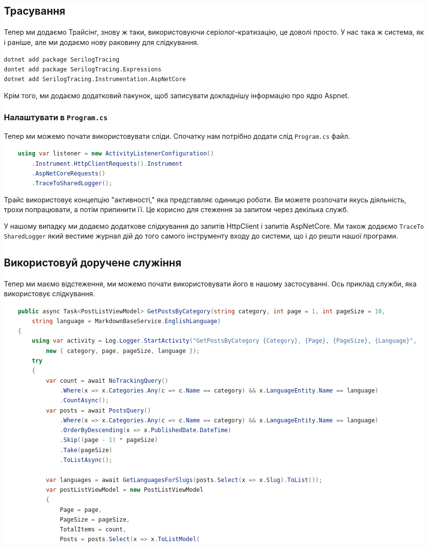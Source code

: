 ## Трасування

Тепер ми додаємо Трайсінг, знову ж таки, використовуючи серіолог-кратизацію, це доволі просто. У нас така ж система, як і раніше, але ми додаємо нову раковину для слідкування.

```bash
dotnet add package SerilogTracing
dontet add package SerilogTracing.Expressions
dotnet add SerilogTracing.Instrumentation.AspNetCore
```

Крім того, ми додаємо додатковий пакунок, щоб записувати докладнішу інформацію про ядро Aspnet.

### Налаштувати в `Program.cs`

Тепер ми можемо почати використовувати сліди. Спочатку нам потрібно додати слід `Program.cs` файл.

```csharp
    using var listener = new ActivityListenerConfiguration()
        .Instrument.HttpClientRequests().Instrument
        .AspNetCoreRequests()
        .TraceToSharedLogger();
```

Трайс використовує концепцію "активності," яка представляє одиницю роботи. Ви можете розпочати якусь діяльність, трохи попрацювати, а потім припинити її. Це корисно для стеження за запитом через декілька служб.

У нашому випадку ми додаємо додаткове слідкування до запитів HttpClient і запитів AspNetCore. Ми також додаємо `TraceToSharedLogger` який вестиме журнал дій до того самого інструменту входу до системи, що і до решти нашої програми.

## Використовуй доручене служіння

Тепер ми маємо відстеження, ми можемо почати використовувати його в нашому застосуванні. Ось приклад служби, яка використовує слідкування.

```csharp
    public async Task<PostListViewModel> GetPostsByCategory(string category, int page = 1, int pageSize = 10,
        string language = MarkdownBaseService.EnglishLanguage)
    {
        using var activity = Log.Logger.StartActivity("GetPostsByCategory {Category}, {Page}, {PageSize}, {Language}",
            new { category, page, pageSize, language });
        try
        {
            var count = await NoTrackingQuery()
                .Where(x => x.Categories.Any(c => c.Name == category) && x.LanguageEntity.Name == language)
                .CountAsync();
            var posts = await PostsQuery()
                .Where(x => x.Categories.Any(c => c.Name == category) && x.LanguageEntity.Name == language)
                .OrderByDescending(x => x.PublishedDate.DateTime)
                .Skip((page - 1) * pageSize)
                .Take(pageSize)
                .ToListAsync();

            var languages = await GetLanguagesForSlugs(posts.Select(x => x.Slug).ToList());
            var postListViewModel = new PostListViewModel
            {
                Page = page,
                PageSize = pageSize,
                TotalItems = count,
                Posts = posts.Select(x => x.ToListModel(
```